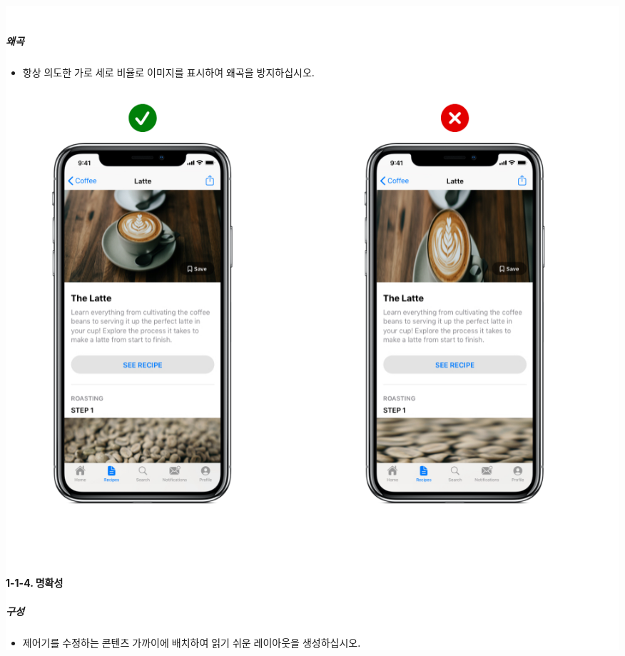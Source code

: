 <br>

##### 왜곡

- 항상 의도한 가로 세로 비율로 이미지를 표시하여 왜곡을 방지하십시오.

![왜곡](./images/rule8.png)

<br><br>

#### 1-1-4. 명확성

##### 구성

- 제어기를 수정하는 콘텐츠 가까이에 배치하여 읽기 쉬운 레이아웃을 생성하십시오.
